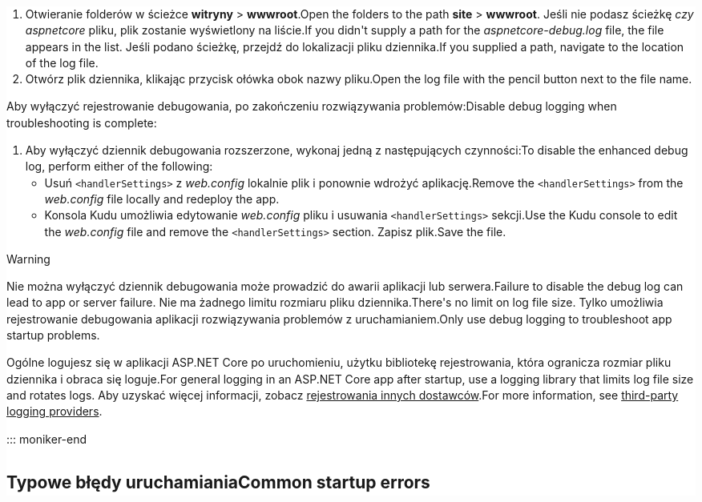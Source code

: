 1. <span data-ttu-id="cc0e9-287">Otwieranie folderów w ścieżce **witryny** > **wwwroot**.</span><span class="sxs-lookup"><span data-stu-id="cc0e9-287">Open the folders to the path **site** > **wwwroot**.</span></span> <span data-ttu-id="cc0e9-288">Jeśli nie podasz ścieżkę *czy aspnetcore* pliku, plik zostanie wyświetlony na liście.</span><span class="sxs-lookup"><span data-stu-id="cc0e9-288">If you didn't supply a path for the *aspnetcore-debug.log* file, the file appears in the list.</span></span> <span data-ttu-id="cc0e9-289">Jeśli podano ścieżkę, przejdź do lokalizacji pliku dziennika.</span><span class="sxs-lookup"><span data-stu-id="cc0e9-289">If you supplied a path, navigate to the location of the log file.</span></span>
1. <span data-ttu-id="cc0e9-290">Otwórz plik dziennika, klikając przycisk ołówka obok nazwy pliku.</span><span class="sxs-lookup"><span data-stu-id="cc0e9-290">Open the log file with the pencil button next to the file name.</span></span>

<span data-ttu-id="cc0e9-291">Aby wyłączyć rejestrowanie debugowania, po zakończeniu rozwiązywania problemów:</span><span class="sxs-lookup"><span data-stu-id="cc0e9-291">Disable debug logging when troubleshooting is complete:</span></span>

1. <span data-ttu-id="cc0e9-292">Aby wyłączyć dziennik debugowania rozszerzone, wykonaj jedną z następujących czynności:</span><span class="sxs-lookup"><span data-stu-id="cc0e9-292">To disable the enhanced debug log, perform either of the following:</span></span>
   * <span data-ttu-id="cc0e9-293">Usuń `<handlerSettings>` z *web.config* lokalnie plik i ponownie wdrożyć aplikację.</span><span class="sxs-lookup"><span data-stu-id="cc0e9-293">Remove the `<handlerSettings>` from the *web.config* file locally and redeploy the app.</span></span>
   * <span data-ttu-id="cc0e9-294">Konsola Kudu umożliwia edytowanie *web.config* pliku i usuwania `<handlerSettings>` sekcji.</span><span class="sxs-lookup"><span data-stu-id="cc0e9-294">Use the Kudu console to edit the *web.config* file and remove the `<handlerSettings>` section.</span></span> <span data-ttu-id="cc0e9-295">Zapisz plik.</span><span class="sxs-lookup"><span data-stu-id="cc0e9-295">Save the file.</span></span>

> [!WARNING]
> <span data-ttu-id="cc0e9-296">Nie można wyłączyć dziennik debugowania może prowadzić do awarii aplikacji lub serwera.</span><span class="sxs-lookup"><span data-stu-id="cc0e9-296">Failure to disable the debug log can lead to app or server failure.</span></span> <span data-ttu-id="cc0e9-297">Nie ma żadnego limitu rozmiaru pliku dziennika.</span><span class="sxs-lookup"><span data-stu-id="cc0e9-297">There's no limit on log file size.</span></span> <span data-ttu-id="cc0e9-298">Tylko umożliwia rejestrowanie debugowania aplikacji rozwiązywania problemów z uruchamianiem.</span><span class="sxs-lookup"><span data-stu-id="cc0e9-298">Only use debug logging to troubleshoot app startup problems.</span></span>
>
> <span data-ttu-id="cc0e9-299">Ogólne logujesz się w aplikacji ASP.NET Core po uruchomieniu, użytku bibliotekę rejestrowania, która ogranicza rozmiar pliku dziennika i obraca się loguje.</span><span class="sxs-lookup"><span data-stu-id="cc0e9-299">For general logging in an ASP.NET Core app after startup, use a logging library that limits log file size and rotates logs.</span></span> <span data-ttu-id="cc0e9-300">Aby uzyskać więcej informacji, zobacz [rejestrowania innych dostawców](xref:fundamentals/logging/index#third-party-logging-providers).</span><span class="sxs-lookup"><span data-stu-id="cc0e9-300">For more information, see [third-party logging providers](xref:fundamentals/logging/index#third-party-logging-providers).</span></span>

::: moniker-end

## <a name="common-startup-errors"></a><span data-ttu-id="cc0e9-301">Typowe błędy uruchamiania</span><span class="sxs-lookup"><span data-stu-id="cc0e9-301">Common startup errors</span></span>
